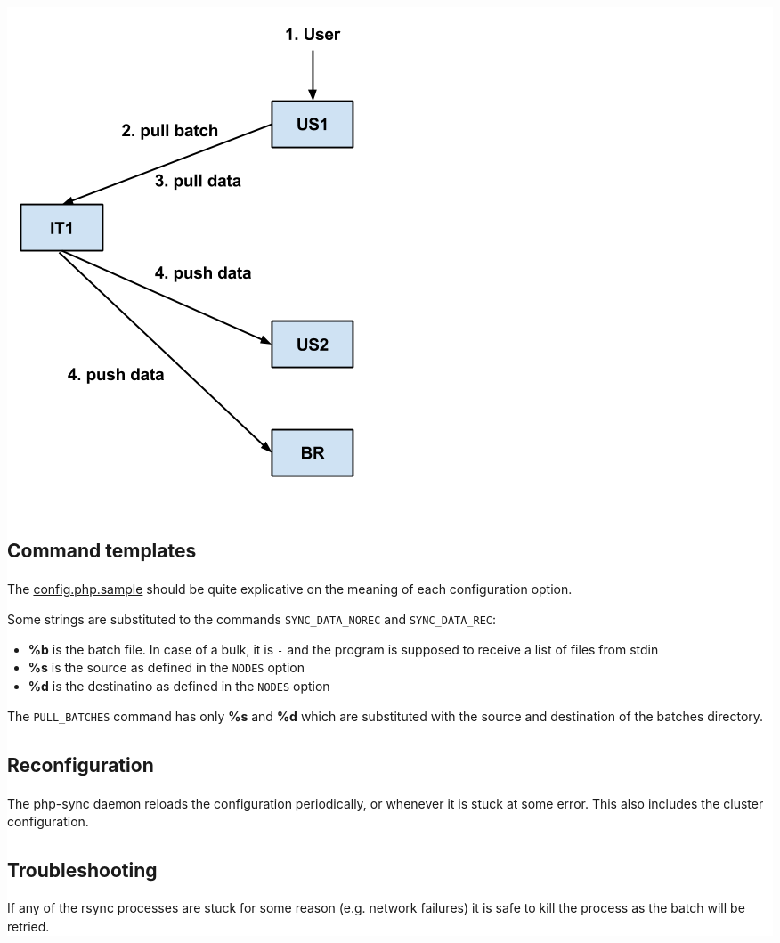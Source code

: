 ![php-sync global flow](diagrams/php-sync-global.png "php-sync global flow")


Command templates
----------

The [config.php.sample](php-sync/config.php.sample) should be quite explicative on the meaning of each configuration option.

Some strings are substituted to the commands `SYNC_DATA_NOREC` and `SYNC_DATA_REC`:
- **%b** is the batch file. In case of a bulk, it is `-` and the program is supposed to receive a list of files from stdin
- **%s** is the source as defined in the `NODES` option
- **%d** is the destinatino as defined in the `NODES` option

The `PULL_BATCHES` command has only **%s** and **%d** which are substituted with the source and destination of the batches directory.

Reconfiguration
----------

The php-sync daemon reloads the configuration periodically, or whenever it is stuck at some error. This also includes the cluster configuration.

Troubleshooting
----------

If any of the rsync processes are stuck for some reason (e.g. network failures) it is safe to kill the process as the batch will be retried.